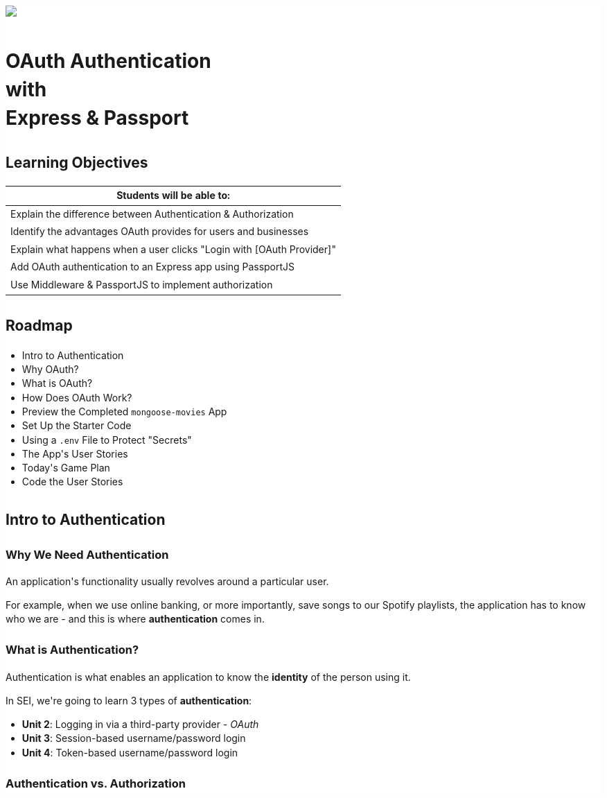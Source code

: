 
<img src="https://i.imgur.com/y42RtQC.jpg" width="600">

# OAuth Authentication<br>with<br>Express & Passport

## Learning Objectives

| Students will be able to: |
|---|
| Explain the difference between Authentication & Authorization |
| Identify the advantages OAuth provides for users and businesses |
| Explain what happens when a user clicks "Login with [OAuth Provider]" |
| Add OAuth authentication to an Express app using PassportJS |
| Use Middleware & PassportJS to implement authorization |

## Roadmap

- Intro to Authentication
- Why OAuth?
- What is OAuth?
- How Does OAuth Work?
- Preview the Completed `mongoose-movies` App
- Set Up the Starter Code
- Using a `.env` File to Protect "Secrets"
- The App's User Stories
- Today's Game Plan
- Code the User Stories

## Intro to Authentication

### Why We Need Authentication

An application's functionality usually revolves around a particular user.

For example, when we use online banking, or more importantly, save songs to our Spotify playlists, the application has to know who we are - and this is where **authentication** comes in.

### What is Authentication?

Authentication is what enables an application to know the **identity** of the person using it.

In SEI, we're going to learn 3 types of **authentication**:

- **Unit 2**: Logging in via a third-party provider - _OAuth_
- **Unit 3**: Session-based username/password login
- **Unit 4**: Token-based username/password login

### Authentication vs. Authorization
